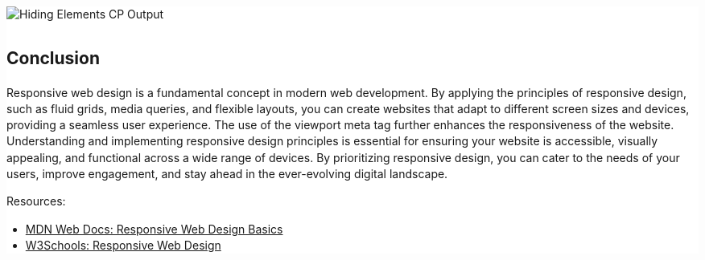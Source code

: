 ![Hiding Elements CP Output](https://i.imgur.com/ozzdhm8.png)

## Conclusion

Responsive web design is a fundamental concept in modern web development. By applying the principles of responsive design, such as fluid grids, media queries, and flexible layouts, you can create websites that adapt to different screen sizes and devices, providing a seamless user experience. The use of the viewport meta tag further enhances the responsiveness of the website. Understanding and implementing responsive design principles is essential for ensuring your website is accessible, visually appealing, and functional across a wide range of devices. By prioritizing responsive design, you can cater to the needs of your users, improve engagement, and stay ahead in the ever-evolving digital landscape.

Resources:
- [MDN Web Docs: Responsive Web Design Basics](https://developer.mozilla.org/en-US/docs/Learn/CSS/CSS_layout/Responsive_Design)
- [W3Schools: Responsive Web Design](https://www.w3schools.com/css/css_rwd_intro.asp)
